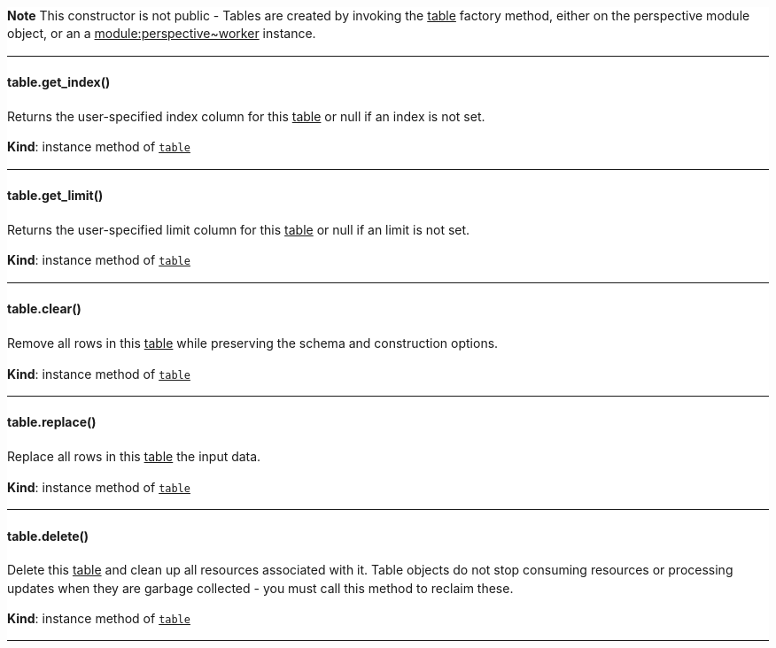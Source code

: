 <strong>Note</strong> This constructor is not public - Tables are created
by invoking the [table](#module_perspective..table) factory method, either
on the perspective module object, or an a
[module:perspective~worker](module:perspective~worker) instance.


* * *

<a name="module_perspective..table+get_index"></a>

#### table.get\_index()
Returns the user-specified index column for this
[table](#module_perspective..table) or null if an index is not set.

**Kind**: instance method of [<code>table</code>](#module_perspective..table)  

* * *

<a name="module_perspective..table+get_limit"></a>

#### table.get\_limit()
Returns the user-specified limit column for this
[table](#module_perspective..table) or null if an limit is not set.

**Kind**: instance method of [<code>table</code>](#module_perspective..table)  

* * *

<a name="module_perspective..table+clear"></a>

#### table.clear()
Remove all rows in this [table](#module_perspective..table) while preserving
the schema and construction options.

**Kind**: instance method of [<code>table</code>](#module_perspective..table)  

* * *

<a name="module_perspective..table+replace"></a>

#### table.replace()
Replace all rows in this [table](#module_perspective..table) the input data.

**Kind**: instance method of [<code>table</code>](#module_perspective..table)  

* * *

<a name="module_perspective..table+delete"></a>

#### table.delete()
Delete this [table](#module_perspective..table) and clean up all resources
associated with it. Table objects do not stop consuming resources or
processing updates when they are garbage collected - you must call this
method to reclaim these.

**Kind**: instance method of [<code>table</code>](#module_perspective..table)  

* * *
